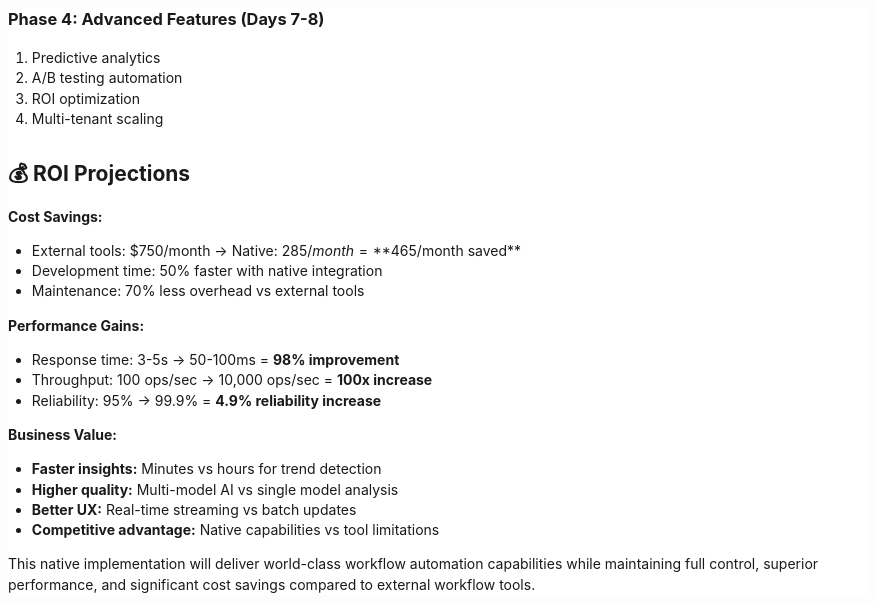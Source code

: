 ### **Phase 4: Advanced Features (Days 7-8)**
1. Predictive analytics
2. A/B testing automation
3. ROI optimization
4. Multi-tenant scaling

## 💰 **ROI Projections**

**Cost Savings:**
- External tools: $750/month → Native: $285/month = **$465/month saved**
- Development time: 50% faster with native integration
- Maintenance: 70% less overhead vs external tools

**Performance Gains:**
- Response time: 3-5s → 50-100ms = **98% improvement**
- Throughput: 100 ops/sec → 10,000 ops/sec = **100x increase**
- Reliability: 95% → 99.9% = **4.9% reliability increase**

**Business Value:**
- **Faster insights:** Minutes vs hours for trend detection
- **Higher quality:** Multi-model AI vs single model analysis
- **Better UX:** Real-time streaming vs batch updates
- **Competitive advantage:** Native capabilities vs tool limitations

This native implementation will deliver world-class workflow automation capabilities while maintaining full control, superior performance, and significant cost savings compared to external workflow tools.